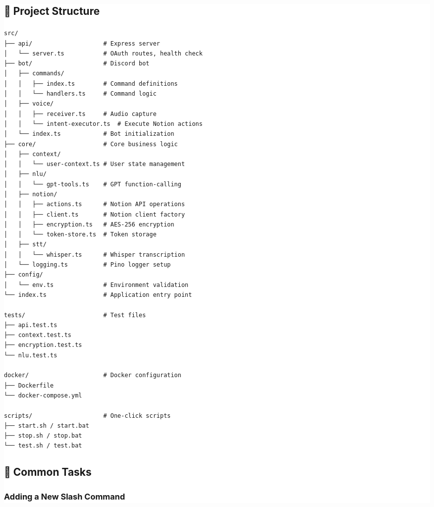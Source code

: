 ## 📂 Project Structure

```
src/
├── api/                    # Express server
│   └── server.ts           # OAuth routes, health check
├── bot/                    # Discord bot
│   ├── commands/
│   │   ├── index.ts        # Command definitions
│   │   └── handlers.ts     # Command logic
│   ├── voice/
│   │   ├── receiver.ts     # Audio capture
│   │   └── intent-executor.ts  # Execute Notion actions
│   └── index.ts            # Bot initialization
├── core/                   # Core business logic
│   ├── context/
│   │   └── user-context.ts # User state management
│   ├── nlu/
│   │   └── gpt-tools.ts    # GPT function-calling
│   ├── notion/
│   │   ├── actions.ts      # Notion API operations
│   │   ├── client.ts       # Notion client factory
│   │   ├── encryption.ts   # AES-256 encryption
│   │   └── token-store.ts  # Token storage
│   ├── stt/
│   │   └── whisper.ts      # Whisper transcription
│   └── logging.ts          # Pino logger setup
├── config/
│   └── env.ts              # Environment validation
└── index.ts                # Application entry point

tests/                      # Test files
├── api.test.ts
├── context.test.ts
├── encryption.test.ts
└── nlu.test.ts

docker/                     # Docker configuration
├── Dockerfile
└── docker-compose.yml

scripts/                    # One-click scripts
├── start.sh / start.bat
├── stop.sh / stop.bat
└── test.sh / test.bat
```

## 🔧 Common Tasks

### Adding a New Slash Command
